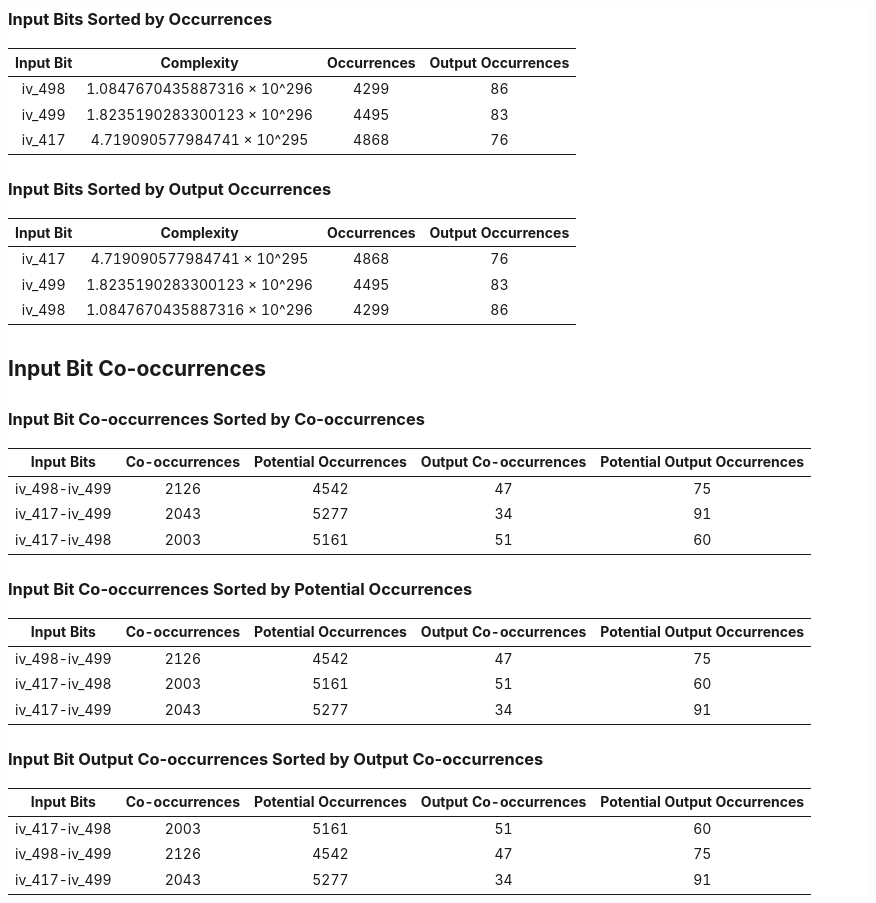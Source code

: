 ### Input Bits Sorted by Occurrences

| Input Bit | Complexity | Occurrences | Output Occurrences |
|:---------:|:----------:|:-----------:|:------------------:|
| iv_498 | 1.0847670435887316 × 10^296 | 4299 | 86 |
| iv_499 | 1.8235190283300123 × 10^296 | 4495 | 83 |
| iv_417 | 4.719090577984741 × 10^295 | 4868 | 76 |

### Input Bits Sorted by Output Occurrences

| Input Bit | Complexity | Occurrences | Output Occurrences |
|:---------:|:----------:|:-----------:|:------------------:|
| iv_417 | 4.719090577984741 × 10^295 | 4868 | 76 |
| iv_499 | 1.8235190283300123 × 10^296 | 4495 | 83 |
| iv_498 | 1.0847670435887316 × 10^296 | 4299 | 86 |

## Input Bit Co-occurrences

### Input Bit Co-occurrences Sorted by Co-occurrences

| Input Bits | Co-occurrences | Potential Occurrences | Output Co-occurrences | Potential Output Occurrences |
|:----------:|:--------------:|:---------------------:|:---------------------:|:----------------------------:|
| iv_498-iv_499 | 2126 | 4542 | 47 | 75 |
| iv_417-iv_499 | 2043 | 5277 | 34 | 91 |
| iv_417-iv_498 | 2003 | 5161 | 51 | 60 |

### Input Bit Co-occurrences Sorted by Potential Occurrences

| Input Bits | Co-occurrences | Potential Occurrences | Output Co-occurrences | Potential Output Occurrences |
|:----------:|:--------------:|:---------------------:|:---------------------:|:----------------------------:|
| iv_498-iv_499 | 2126 | 4542 | 47 | 75 |
| iv_417-iv_498 | 2003 | 5161 | 51 | 60 |
| iv_417-iv_499 | 2043 | 5277 | 34 | 91 |

### Input Bit Output Co-occurrences Sorted by Output Co-occurrences

| Input Bits | Co-occurrences | Potential Occurrences | Output Co-occurrences | Potential Output Occurrences |
|:----------:|:--------------:|:---------------------:|:---------------------:|:----------------------------:|
| iv_417-iv_498 | 2003 | 5161 | 51 | 60 |
| iv_498-iv_499 | 2126 | 4542 | 47 | 75 |
| iv_417-iv_499 | 2043 | 5277 | 34 | 91 |

